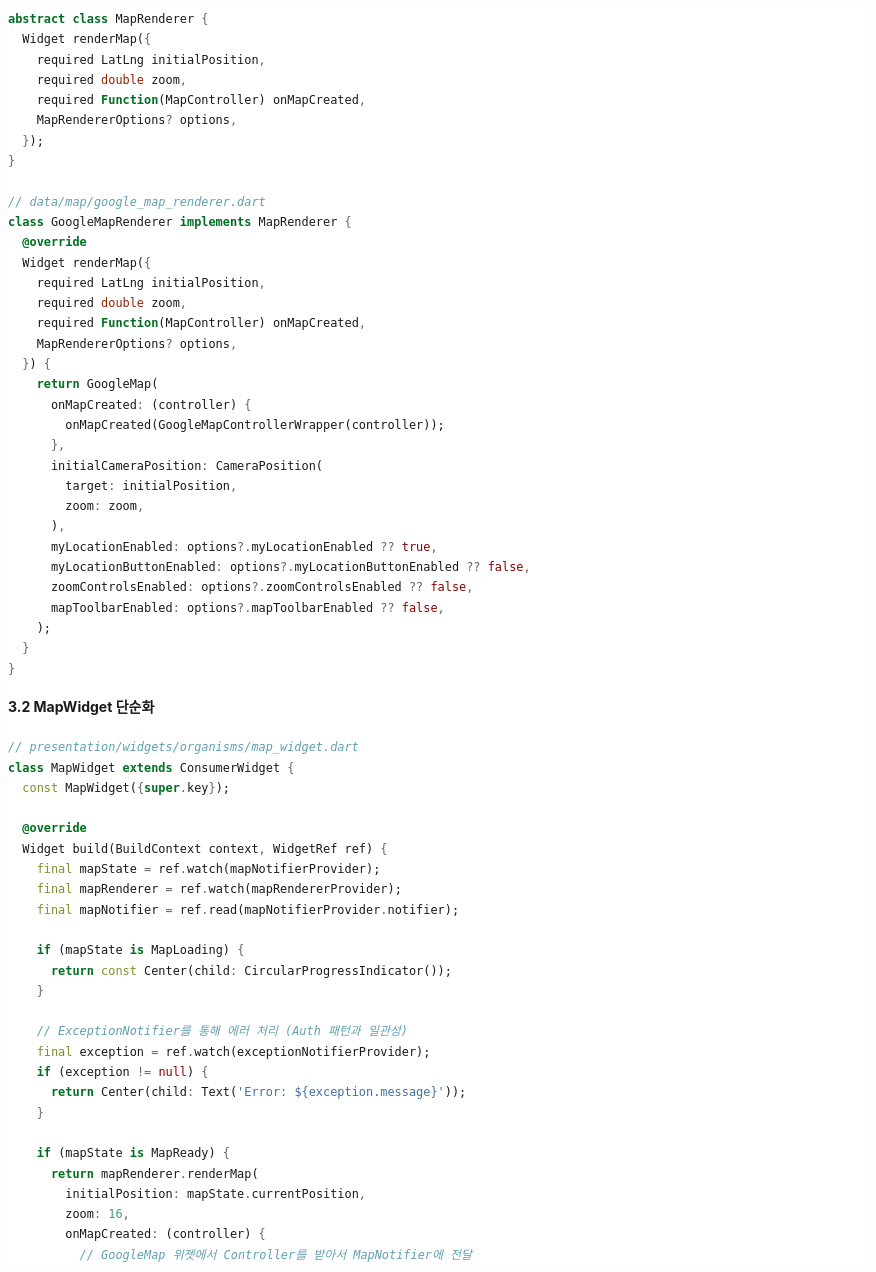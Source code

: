 ```dart
abstract class MapRenderer {
  Widget renderMap({
    required LatLng initialPosition,
    required double zoom,
    required Function(MapController) onMapCreated,
    MapRendererOptions? options,
  });
}

// data/map/google_map_renderer.dart
class GoogleMapRenderer implements MapRenderer {
  @override
  Widget renderMap({
    required LatLng initialPosition,
    required double zoom,
    required Function(MapController) onMapCreated,
    MapRendererOptions? options,
  }) {
    return GoogleMap(
      onMapCreated: (controller) {
        onMapCreated(GoogleMapControllerWrapper(controller));
      },
      initialCameraPosition: CameraPosition(
        target: initialPosition,
        zoom: zoom,
      ),
      myLocationEnabled: options?.myLocationEnabled ?? true,
      myLocationButtonEnabled: options?.myLocationButtonEnabled ?? false,
      zoomControlsEnabled: options?.zoomControlsEnabled ?? false,
      mapToolbarEnabled: options?.mapToolbarEnabled ?? false,
    );
  }
}
```

#### 3.2 MapWidget 단순화
```dart
// presentation/widgets/organisms/map_widget.dart
class MapWidget extends ConsumerWidget {
  const MapWidget({super.key});

  @override
  Widget build(BuildContext context, WidgetRef ref) {
    final mapState = ref.watch(mapNotifierProvider);
    final mapRenderer = ref.watch(mapRendererProvider);
    final mapNotifier = ref.read(mapNotifierProvider.notifier);

    if (mapState is MapLoading) {
      return const Center(child: CircularProgressIndicator());
    }
    
    // ExceptionNotifier를 통해 에러 처리 (Auth 패턴과 일관성)
    final exception = ref.watch(exceptionNotifierProvider);
    if (exception != null) {
      return Center(child: Text('Error: ${exception.message}'));
    }
    
    if (mapState is MapReady) {
      return mapRenderer.renderMap(
        initialPosition: mapState.currentPosition,
        zoom: 16,
        onMapCreated: (controller) {
          // GoogleMap 위젯에서 Controller를 받아서 MapNotifier에 전달
```